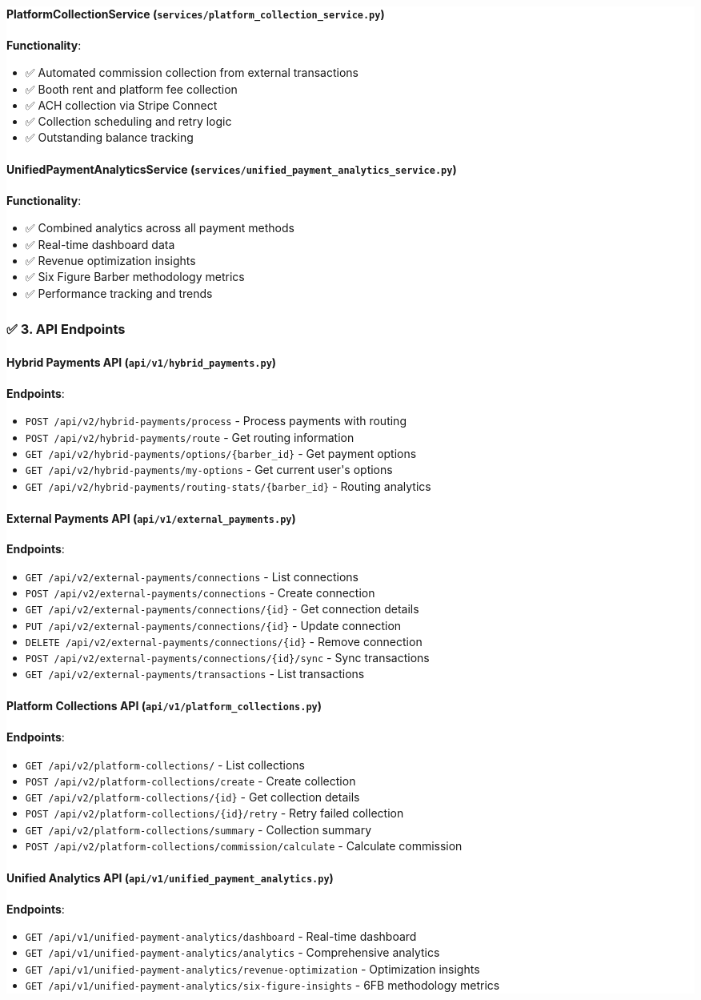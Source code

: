 #### PlatformCollectionService (`services/platform_collection_service.py`)
**Functionality**:
- ✅ Automated commission collection from external transactions
- ✅ Booth rent and platform fee collection
- ✅ ACH collection via Stripe Connect
- ✅ Collection scheduling and retry logic
- ✅ Outstanding balance tracking

#### UnifiedPaymentAnalyticsService (`services/unified_payment_analytics_service.py`)
**Functionality**:
- ✅ Combined analytics across all payment methods
- ✅ Real-time dashboard data
- ✅ Revenue optimization insights
- ✅ Six Figure Barber methodology metrics
- ✅ Performance tracking and trends

### ✅ 3. API Endpoints

#### Hybrid Payments API (`api/v1/hybrid_payments.py`)
**Endpoints**:
- `POST /api/v2/hybrid-payments/process` - Process payments with routing
- `POST /api/v2/hybrid-payments/route` - Get routing information
- `GET /api/v2/hybrid-payments/options/{barber_id}` - Get payment options
- `GET /api/v2/hybrid-payments/my-options` - Get current user's options
- `GET /api/v2/hybrid-payments/routing-stats/{barber_id}` - Routing analytics

#### External Payments API (`api/v1/external_payments.py`)
**Endpoints**:
- `GET /api/v2/external-payments/connections` - List connections
- `POST /api/v2/external-payments/connections` - Create connection
- `GET /api/v2/external-payments/connections/{id}` - Get connection details
- `PUT /api/v2/external-payments/connections/{id}` - Update connection
- `DELETE /api/v2/external-payments/connections/{id}` - Remove connection
- `POST /api/v2/external-payments/connections/{id}/sync` - Sync transactions
- `GET /api/v2/external-payments/transactions` - List transactions

#### Platform Collections API (`api/v1/platform_collections.py`)
**Endpoints**:
- `GET /api/v2/platform-collections/` - List collections
- `POST /api/v2/platform-collections/create` - Create collection
- `GET /api/v2/platform-collections/{id}` - Get collection details
- `POST /api/v2/platform-collections/{id}/retry` - Retry failed collection
- `GET /api/v2/platform-collections/summary` - Collection summary
- `POST /api/v2/platform-collections/commission/calculate` - Calculate commission

#### Unified Analytics API (`api/v1/unified_payment_analytics.py`)
**Endpoints**:
- `GET /api/v1/unified-payment-analytics/dashboard` - Real-time dashboard
- `GET /api/v1/unified-payment-analytics/analytics` - Comprehensive analytics
- `GET /api/v1/unified-payment-analytics/revenue-optimization` - Optimization insights
- `GET /api/v1/unified-payment-analytics/six-figure-insights` - 6FB methodology metrics

